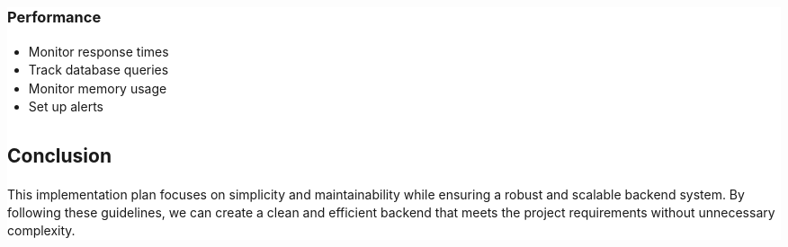 ### Performance
- Monitor response times
- Track database queries
- Monitor memory usage
- Set up alerts

## Conclusion
This implementation plan focuses on simplicity and maintainability while ensuring a robust and scalable backend system. By following these guidelines, we can create a clean and efficient backend that meets the project requirements without unnecessary complexity. 